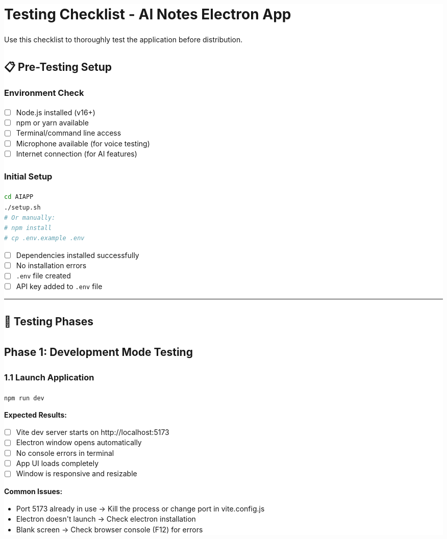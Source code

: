 # Testing Checklist - AI Notes Electron App

Use this checklist to thoroughly test the application before distribution.

## 📋 Pre-Testing Setup

### Environment Check
- [ ] Node.js installed (v16+)
- [ ] npm or yarn available
- [ ] Terminal/command line access
- [ ] Microphone available (for voice testing)
- [ ] Internet connection (for AI features)

### Initial Setup
```bash
cd AIAPP
./setup.sh
# Or manually:
# npm install
# cp .env.example .env
```

- [ ] Dependencies installed successfully
- [ ] No installation errors
- [ ] `.env` file created
- [ ] API key added to `.env` file

---

## 🧪 Testing Phases

## Phase 1: Development Mode Testing

### 1.1 Launch Application
```bash
npm run dev
```

**Expected Results:**
- [ ] Vite dev server starts on http://localhost:5173
- [ ] Electron window opens automatically
- [ ] No console errors in terminal
- [ ] App UI loads completely
- [ ] Window is responsive and resizable

**Common Issues:**
- Port 5173 already in use → Kill the process or change port in vite.config.js
- Electron doesn't launch → Check electron installation
- Blank screen → Check browser console (F12) for errors
